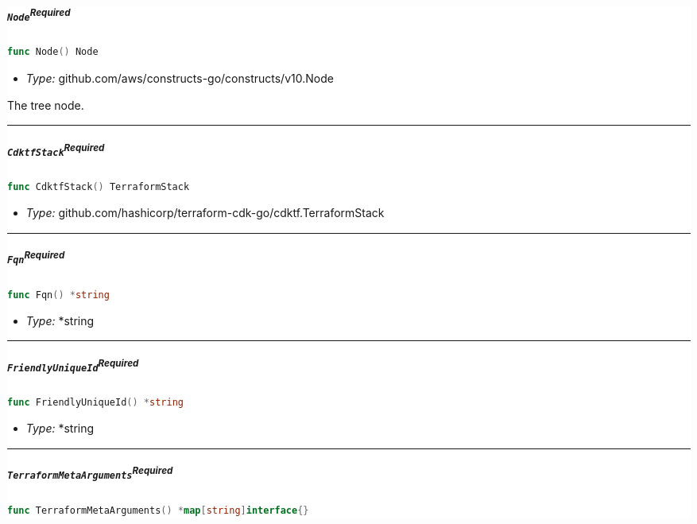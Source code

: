 
##### `Node`<sup>Required</sup> <a name="Node" id="@cdktf/provider-digitalocean.dataDigitaloceanGenaiAgentVersions.DataDigitaloceanGenaiAgentVersions.property.node"></a>

```go
func Node() Node
```

- *Type:* github.com/aws/constructs-go/constructs/v10.Node

The tree node.

---

##### `CdktfStack`<sup>Required</sup> <a name="CdktfStack" id="@cdktf/provider-digitalocean.dataDigitaloceanGenaiAgentVersions.DataDigitaloceanGenaiAgentVersions.property.cdktfStack"></a>

```go
func CdktfStack() TerraformStack
```

- *Type:* github.com/hashicorp/terraform-cdk-go/cdktf.TerraformStack

---

##### `Fqn`<sup>Required</sup> <a name="Fqn" id="@cdktf/provider-digitalocean.dataDigitaloceanGenaiAgentVersions.DataDigitaloceanGenaiAgentVersions.property.fqn"></a>

```go
func Fqn() *string
```

- *Type:* *string

---

##### `FriendlyUniqueId`<sup>Required</sup> <a name="FriendlyUniqueId" id="@cdktf/provider-digitalocean.dataDigitaloceanGenaiAgentVersions.DataDigitaloceanGenaiAgentVersions.property.friendlyUniqueId"></a>

```go
func FriendlyUniqueId() *string
```

- *Type:* *string

---

##### `TerraformMetaArguments`<sup>Required</sup> <a name="TerraformMetaArguments" id="@cdktf/provider-digitalocean.dataDigitaloceanGenaiAgentVersions.DataDigitaloceanGenaiAgentVersions.property.terraformMetaArguments"></a>

```go
func TerraformMetaArguments() *map[string]interface{}
```
